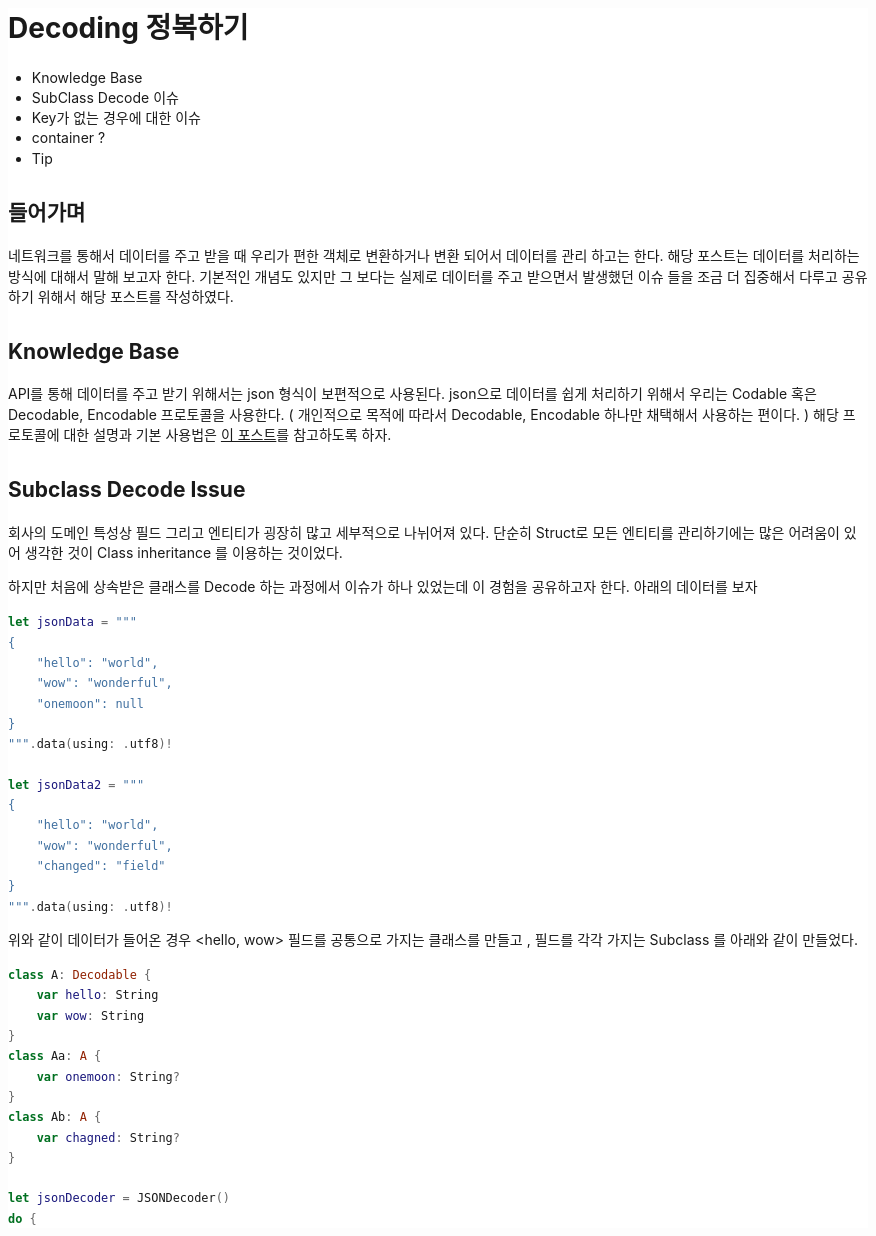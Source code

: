 # Decoding 정복하기

- Knowledge Base
- SubClass Decode 이슈
- Key가 없는 경우에 대한 이슈
- container ?
- Tip



## 들어가며

네트워크를 통해서 데이터를 주고 받을 때 우리가 편한 객체로 변환하거나 변환 되어서 데이터를 관리 하고는 한다. 해당 포스트는 데이터를 처리하는 방식에 대해서 말해 보고자 한다. 기본적인 개념도 있지만 그 보다는 실제로 데이터를 주고 받으면서 발생했던 이슈 들을 조금 더 집중해서 다루고 공유하기 위해서 해당 포스트를 작성하였다.



## Knowledge Base

API를 통해 데이터를 주고 받기 위해서는 json 형식이 보편적으로 사용된다. json으로 데이터를 쉽게 처리하기 위해서 우리는 Codable 혹은 Decodable, Encodable 프로토콜을 사용한다. ( 개인적으로 목적에 따라서 Decodable, Encodable 하나만 채택해서 사용하는 편이다. ) 해당 프로토콜에 대한 설명과 기본 사용법은 [이 포스트](http://www.naver.com)를 참고하도록 하자.



## Subclass Decode Issue

회사의 도메인 특성상 필드 그리고 엔티티가 굉장히 많고 세부적으로 나뉘어져 있다. 단순히 Struct로 모든 엔티티를 관리하기에는 많은 어려움이 있어 생각한 것이 Class inheritance 를 이용하는 것이었다.

하지만 처음에 상속받은 클래스를 Decode 하는 과정에서 이슈가 하나 있었는데 이 경험을 공유하고자 한다. 아래의 데이터를 보자

```swift
let jsonData = """
{
    "hello": "world",
    "wow": "wonderful",
    "onemoon": null
}
""".data(using: .utf8)!

let jsonData2 = """
{
    "hello": "world",
    "wow": "wonderful",
    "changed": "field"
}
""".data(using: .utf8)!
```

위와 같이 데이터가 들어온 경우 <hello, wow> 필드를 공통으로 가지는 클래스를 만들고 <onemoon>, <chagned> 필드를 각각 가지는 Subclass 를 아래와 같이 만들었다.

```swift
class A: Decodable {
    var hello: String
    var wow: String
}
class Aa: A {
    var onemoon: String?
}
class Ab: A {
    var chagned: String?
}

let jsonDecoder = JSONDecoder()
do {
```